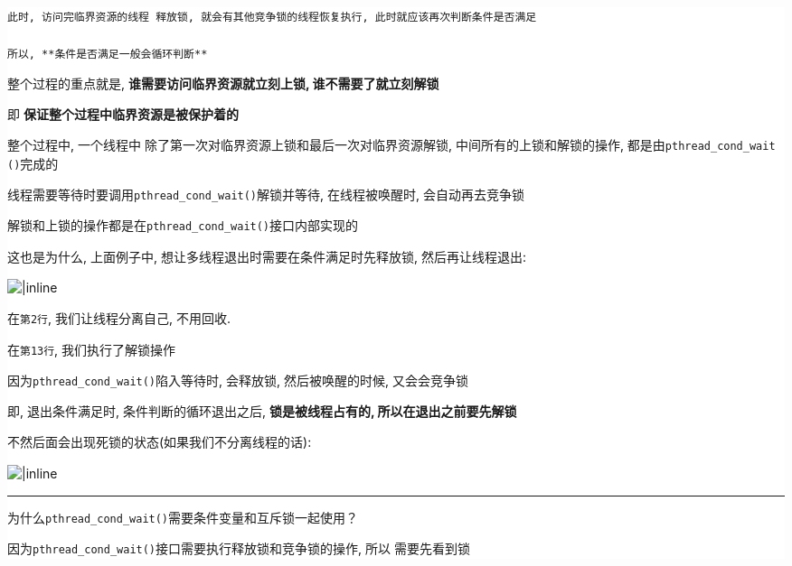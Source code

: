     此时, 访问完临界资源的线程 释放锁, 就会有其他竞争锁的线程恢复执行, 此时就应该再次判断条件是否满足

    所以, **条件是否满足一般会循环判断**

整个过程的重点就是, **谁需要访问临界资源就立刻上锁, 谁不需要了就立刻解锁**

即 **保证整个过程中临界资源是被保护着的**

整个过程中, 一个线程中 除了第一次对临界资源上锁和最后一次对临界资源解锁, 中间所有的上锁和解锁的操作, 都是由`pthread_cond_wait()`完成的

线程需要等待时要调用`pthread_cond_wait()`解锁并等待, 在线程被唤醒时, 会自动再去竞争锁

解锁和上锁的操作都是在`pthread_cond_wait()`接口内部实现的

这也是为什么, 上面例子中, 想让多线程退出时需要在条件满足时先释放锁, 然后再让线程退出: 

![ |inline](https://humid1ch.oss-cn-shanghai.aliyuncs.com/20250722180842450.webp)

在`第2行`, 我们让线程分离自己, 不用回收.

在`第13行`, 我们执行了解锁操作

因为`pthread_cond_wait()`陷入等待时, 会释放锁, 然后被唤醒的时候, 又会会竞争锁

即, 退出条件满足时, 条件判断的循环退出之后, **锁是被线程占有的, 所以在退出之前要先解锁**

不然后面会出现死锁的状态(如果我们不分离线程的话): 

![ |inline](https://humid1ch.oss-cn-shanghai.aliyuncs.com/20250722180844390.gif)

---

为什么`pthread_cond_wait()`需要条件变量和互斥锁一起使用？

因为`pthread_cond_wait()`接口需要执行释放锁和竞争锁的操作, 所以 需要先看到锁
